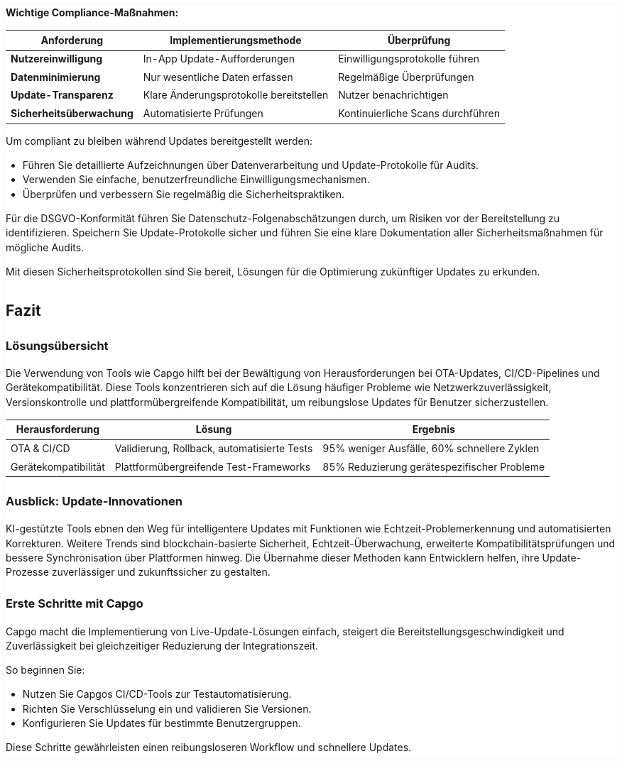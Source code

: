 **Wichtige Compliance-Maßnahmen:**

| **Anforderung** | **Implementierungsmethode** | **Überprüfung** |
| --- | --- | --- |
| **Nutzereinwilligung** | In-App Update-Aufforderungen | Einwilligungsprotokolle führen |
| **Datenminimierung** | Nur wesentliche Daten erfassen | Regelmäßige Überprüfungen |
| **Update-Transparenz** | Klare Änderungsprotokolle bereitstellen | Nutzer benachrichtigen |
| **Sicherheitsüberwachung** | Automatisierte Prüfungen | Kontinuierliche Scans durchführen |

Um compliant zu bleiben während Updates bereitgestellt werden:

-   Führen Sie detaillierte Aufzeichnungen über Datenverarbeitung und Update-Protokolle für Audits.
-   Verwenden Sie einfache, benutzerfreundliche Einwilligungsmechanismen.
-   Überprüfen und verbessern Sie regelmäßig die Sicherheitspraktiken.

Für die DSGVO-Konformität führen Sie Datenschutz-Folgenabschätzungen durch, um Risiken vor der Bereitstellung zu identifizieren. Speichern Sie Update-Protokolle sicher und führen Sie eine klare Dokumentation aller Sicherheitsmaßnahmen für mögliche Audits.

Mit diesen Sicherheitsprotokollen sind Sie bereit, Lösungen für die Optimierung zukünftiger Updates zu erkunden.

## Fazit

### Lösungsübersicht

Die Verwendung von Tools wie Capgo hilft bei der Bewältigung von Herausforderungen bei OTA-Updates, CI/CD-Pipelines und Gerätekompatibilität. Diese Tools konzentrieren sich auf die Lösung häufiger Probleme wie Netzwerkzuverlässigkeit, Versionskontrolle und plattformübergreifende Kompatibilität, um reibungslose Updates für Benutzer sicherzustellen.

| **Herausforderung** | **Lösung** | **Ergebnis** |
| --- | --- | --- |
| OTA & CI/CD | Validierung, Rollback, automatisierte Tests | 95% weniger Ausfälle, 60% schnellere Zyklen |
| Gerätekompatibilität | Plattformübergreifende Test-Frameworks | 85% Reduzierung gerätespezifischer Probleme |

### Ausblick: Update-Innovationen

KI-gestützte Tools ebnen den Weg für intelligentere Updates mit Funktionen wie Echtzeit-Problemerkennung und automatisierten Korrekturen. Weitere Trends sind blockchain-basierte Sicherheit, Echtzeit-Überwachung, erweiterte Kompatibilitätsprüfungen und bessere Synchronisation über Plattformen hinweg. Die Übernahme dieser Methoden kann Entwicklern helfen, ihre Update-Prozesse zuverlässiger und zukunftssicher zu gestalten.

### Erste Schritte mit Capgo

Capgo macht die Implementierung von Live-Update-Lösungen einfach, steigert die Bereitstellungsgeschwindigkeit und Zuverlässigkeit bei gleichzeitiger Reduzierung der Integrationszeit.

So beginnen Sie:

-   Nutzen Sie Capgos CI/CD-Tools zur Testautomatisierung.
-   Richten Sie Verschlüsselung ein und validieren Sie Versionen.
-   Konfigurieren Sie Updates für bestimmte Benutzergruppen.

Diese Schritte gewährleisten einen reibungsloseren Workflow und schnellere Updates.
